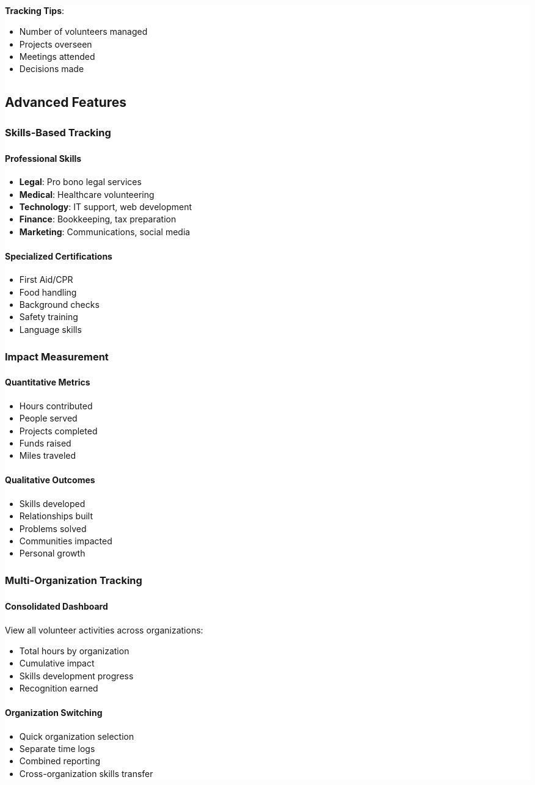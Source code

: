 **Tracking Tips**:
- Number of volunteers managed
- Projects overseen
- Meetings attended
- Decisions made

## Advanced Features

### Skills-Based Tracking

#### Professional Skills
- **Legal**: Pro bono legal services
- **Medical**: Healthcare volunteering
- **Technology**: IT support, web development
- **Finance**: Bookkeeping, tax preparation
- **Marketing**: Communications, social media

#### Specialized Certifications
- First Aid/CPR
- Food handling
- Background checks
- Safety training
- Language skills

### Impact Measurement

#### Quantitative Metrics
- Hours contributed
- People served
- Projects completed
- Funds raised
- Miles traveled

#### Qualitative Outcomes
- Skills developed
- Relationships built
- Problems solved
- Communities impacted
- Personal growth

### Multi-Organization Tracking

#### Consolidated Dashboard
View all volunteer activities across organizations:
- Total hours by organization
- Cumulative impact
- Skills development progress
- Recognition earned

#### Organization Switching
- Quick organization selection
- Separate time logs
- Combined reporting
- Cross-organization skills transfer
